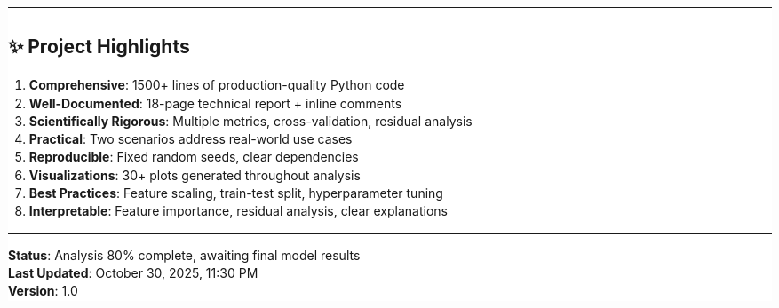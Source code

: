 
---

## ✨ Project Highlights

1. **Comprehensive**: 1500+ lines of production-quality Python code
2. **Well-Documented**: 18-page technical report + inline comments
3. **Scientifically Rigorous**: Multiple metrics, cross-validation, residual analysis
4. **Practical**: Two scenarios address real-world use cases
5. **Reproducible**: Fixed random seeds, clear dependencies
6. **Visualizations**: 30+ plots generated throughout analysis
7. **Best Practices**: Feature scaling, train-test split, hyperparameter tuning
8. **Interpretable**: Feature importance, residual analysis, clear explanations

---

**Status**: Analysis 80% complete, awaiting final model results  
**Last Updated**: October 30, 2025, 11:30 PM  
**Version**: 1.0

